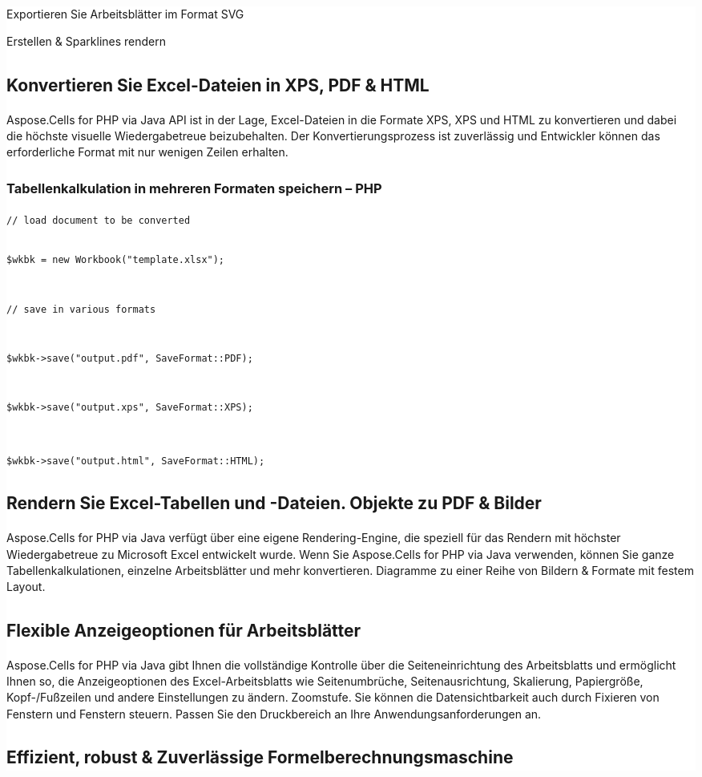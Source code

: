  Exportieren Sie Arbeitsblätter im Format SVG
    </p>
   </div>
   <div class="col-lg-4">
    <em class="fa fa-line-chart ico-blue fa-2x col-lg-2">
    </em>
    <p class="col-lg-10">
 Erstellen &amp; Sparklines rendern
    </p>
   </div>
   <div class="col-lg-12">
    <h2 class="h2title">
 Konvertieren Sie Excel-Dateien in XPS, PDF &amp; HTML
    </h2>
    <p>
 Aspose.Cells for PHP via Java API ist in der Lage, Excel-Dateien in die Formate XPS, XPS und HTML zu konvertieren und dabei die höchste visuelle Wiedergabetreue beizubehalten. Der Konvertierungsprozess ist zuverlässig und Entwickler können das erforderliche Format mit nur wenigen Zeilen erhalten.
    </p>
    <div class="codeblock" id="code">
     <h3>
 Tabellenkalkulation in mehreren Formaten speichern – PHP
     </h3>
     <pre><code class="php">// load document to be converted

$wkbk = new Workbook("template.xlsx");



// save in various formats

$wkbk-&gt;save("output.pdf", SaveFormat::PDF);

$wkbk-&gt;save("output.xps", SaveFormat::XPS);

$wkbk-&gt;save("output.html", SaveFormat::HTML);</code></pre>
    </div>
   </div>
   <div class="col-lg-12">
    <h2 class="h2title">
 Rendern Sie Excel-Tabellen und -Dateien. Objekte zu PDF &amp; Bilder
    </h2>
    <p>
Aspose.Cells for PHP via Java verfügt über eine eigene Rendering-Engine, die speziell für das Rendern mit höchster Wiedergabetreue zu Microsoft Excel entwickelt wurde. Wenn Sie Aspose.Cells for PHP via Java verwenden, können Sie ganze Tabellenkalkulationen, einzelne Arbeitsblätter und mehr konvertieren. Diagramme zu einer Reihe von Bildern &amp; Formate mit festem Layout.
    </p>
   </div>
   <div class="col-lg-12">
    <h2 class="h2title">
 Flexible Anzeigeoptionen für Arbeitsblätter
    </h2>
    <p>
 Aspose.Cells for PHP via Java gibt Ihnen die vollständige Kontrolle über die Seiteneinrichtung des Arbeitsblatts und ermöglicht Ihnen so, die Anzeigeoptionen des Excel-Arbeitsblatts wie Seitenumbrüche, Seitenausrichtung, Skalierung, Papiergröße, Kopf-/Fußzeilen und andere Einstellungen zu ändern. Zoomstufe. Sie können die Datensichtbarkeit auch durch Fixieren von Fenstern und Fenstern steuern. Passen Sie den Druckbereich an Ihre Anwendungsanforderungen an.
    </p>
   </div>
   <div class="col-lg-12">
    <h2 class="h2title">
 Effizient, robust &amp; Zuverlässige Formelberechnungsmaschine
    </h2>
    <p>